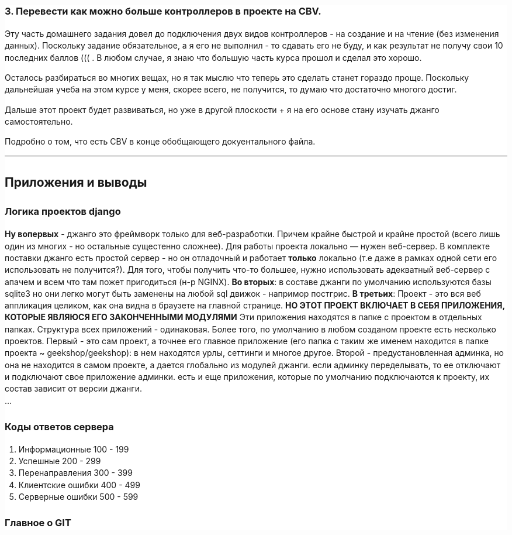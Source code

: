 

### 3. Перевести как можно больше контроллеров в проекте на CBV.
Эту часть домашнего задания довел до подключения двух видов контроллеров - на создание и на чтение (без изменения данных). Поскольку задание обязательное, а я его не выполнил - то сдавать его не буду, и как результат не получу свои 10 последних баллов ((( . В любом случае, я знаю что большую часть курса прошол и сделал это хорошо.

Осталось разбираться во многих вещах, но я так мыслю что теперь это сделать станет гораздо проще. Поскольку дальнейшая учеба на этом курсе у меня, скорее всего, не получится, то думаю что достаточно многого достиг. 

Дальше этот проект будет развиваться, но уже в другой плоскости + я на его основе стану изучать джанго самостоятельно.

Подробно о том, что есть CBV в конце обобщающего докуентального файла.


___
## Приложения и выводы

### Логика проектов django
**Ну вопервых** - джанго это фреймворк только для веб-разработки. Причем крайне быстрой и крайне простой (всего лишь один из многих - но остальные сущестенно сложнее). Для работы проекта локально — нужен веб-сервер. В комплекте поставки джанго есть простой сервер - но он отладочный и работает **только** локально (т.е даже в рамках одной сети его использовать не получится?). Для того, чтобы получить что-то большее, нужно использовать адекватный веб-сервер с апачем и всем что там пожет пригодиться (н-р NGINX).
**Во вторых**: в составе джанги по умолчанию используются базы sqlite3 но они легко могут быть заменены на любой sql движок - напримор постгрис.
**В третьих**: Проект - это вся веб аппликация целиком, как она видна в браузете на главной странице. **НО ЭТОТ ПРОЕКТ ВКЛЮЧАЕТ В СЕБЯ ПРИЛОЖЕНИЯ, КОТОРЫЕ ЯВЛЯЮСЯ ЕГО ЗАКОНЧЕННЫМИ МОДУЛЯМИ** Эти приложения находятся в папке с проектом в отдельных папках. Структура всех приложений - одинаковая. Более того, по умолчанию в любом созданом проекте есть несколько проектов. Первый - это сам проект, а точнее его главное приложение (его папка с таким же именем находится в папке проекта ~ geekshop/geekshop): в нем находятся урлы, сеттинги и многое другое. Второй - предустановленная админка, но она не находится в самом проекте, а дается глобально из модулей джанги. если админку переделывать, то ее отключают и подключают свое приложение админки. есть и еще приложения, которые по умолчанию подключаются к проекту, их состав зависит от версии джанги.  
…



### Коды ответов сервера

1. Информационные 100 - 199
2. Успешные 200 - 299
3. Перенаправления 300 - 399
4. Клиентские ошибки 400 - 499
5. Серверные ошибки 500 - 599

### Главное о GIT
